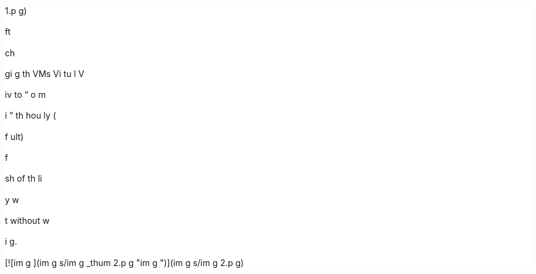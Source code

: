 1.p
g)


ft

 ch

gi
g th
 VMs Vi
tu
l 
V
 

iv
 to “
o m

i
” th
 hou
ly (

f
ult) 

f

sh of th
 li



y w

t without 
 w


i
g.

[![im
g
](im
g
s/im
g
_thum
2.p
g "im
g
")](im
g
s/im
g
2.p
g)






